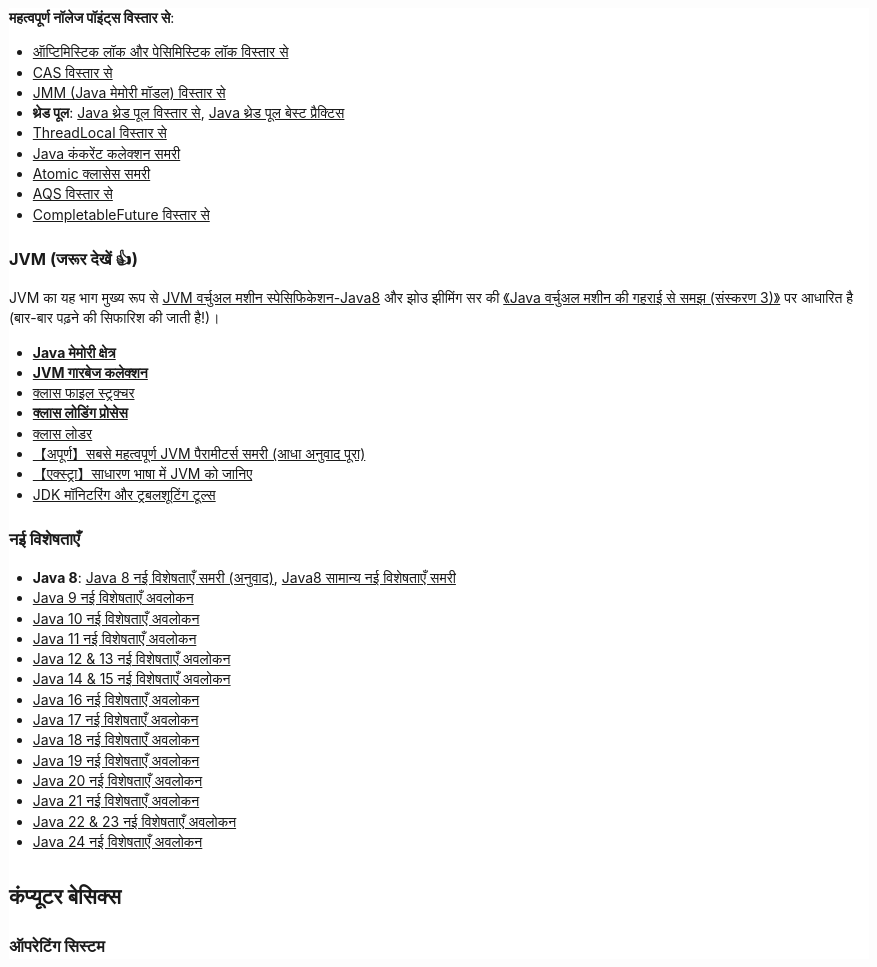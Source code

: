 **महत्वपूर्ण नॉलेज पॉइंट्स विस्तार से**:

- [ऑप्टिमिस्टिक लॉक और पेसिमिस्टिक लॉक विस्तार से](./docs/java/concurrent/optimistic-lock-and-pessimistic-lock.md)
- [CAS विस्तार से](./docs/java/concurrent/cas.md)
- [JMM (Java मेमोरी मॉडल) विस्तार से](./docs/java/concurrent/jmm.md)
- **थ्रेड पूल**: [Java थ्रेड पूल विस्तार से](./docs/java/concurrent/java-thread-pool-summary.md), [Java थ्रेड पूल बेस्ट प्रैक्टिस](./docs/java/concurrent/java-thread-pool-best-practices.md)
- [ThreadLocal विस्तार से](./docs/java/concurrent/threadlocal.md)
- [Java कंकरेंट कलेक्शन समरी](./docs/java/concurrent/java-concurrent-collections.md)
- [Atomic क्लासेस समरी](./docs/java/concurrent/atomic-classes.md)
- [AQS विस्तार से](./docs/java/concurrent/aqs.md)
- [CompletableFuture विस्तार से](./docs/java/concurrent/completablefuture-intro.md)

### JVM (जरूर देखें :+1:)

JVM का यह भाग मुख्य रूप से [JVM वर्चुअल मशीन स्पेसिफिकेशन-Java8](https://docs.oracle.com/javase/specs/jvms/se8/html/index.html) और झोउ झीमिंग सर की [《Java वर्चुअल मशीन की गहराई से समझ (संस्करण 3)》](https://book.douban.com/subject/34907497/) पर आधारित है (बार-बार पढ़ने की सिफारिश की जाती है!)।

- **[Java मेमोरी क्षेत्र](./docs/java/jvm/memory-area.md)**
- **[JVM गारबेज कलेक्शन](./docs/java/jvm/jvm-garbage-collection.md)**
- [क्लास फाइल स्ट्रक्चर](./docs/java/jvm/class-file-structure.md)
- **[क्लास लोडिंग प्रोसेस](./docs/java/jvm/class-loading-process.md)**
- [क्लास लोडर](./docs/java/jvm/classloader.md)
- [【अपूर्ण】सबसे महत्वपूर्ण JVM पैरामीटर्स समरी (आधा अनुवाद पूरा)](./docs/java/jvm/jvm-parameters-intro.md)
- [【एक्स्ट्रा】साधारण भाषा में JVM को जानिए](./docs/java/jvm/jvm-intro.md)
- [JDK मॉनिटरिंग और ट्रबलशूटिंग टूल्स](./docs/java/jvm/jdk-monitoring-and-troubleshooting-tools.md)

### नई विशेषताएँ

- **Java 8**: [Java 8 नई विशेषताएँ समरी (अनुवाद)](./docs/java/new-features/java8-tutorial-translate.md), [Java8 सामान्य नई विशेषताएँ समरी](./docs/java/new-features/java8-common-new-features.md)
- [Java 9 नई विशेषताएँ अवलोकन](./docs/java/new-features/java9.md)
- [Java 10 नई विशेषताएँ अवलोकन](./docs/java/new-features/java10.md)
- [Java 11 नई विशेषताएँ अवलोकन](./docs/java/new-features/java11.md)
- [Java 12 & 13 नई विशेषताएँ अवलोकन](./docs/java/new-features/java12-13.md)
- [Java 14 & 15 नई विशेषताएँ अवलोकन](./docs/java/new-features/java14-15.md)
- [Java 16 नई विशेषताएँ अवलोकन](./docs/java/new-features/java16.md)
- [Java 17 नई विशेषताएँ अवलोकन](./docs/java/new-features/java17.md)
- [Java 18 नई विशेषताएँ अवलोकन](./docs/java/new-features/java18.md)
- [Java 19 नई विशेषताएँ अवलोकन](./docs/java/new-features/java19.md)
- [Java 20 नई विशेषताएँ अवलोकन](./docs/java/new-features/java20.md)
- [Java 21 नई विशेषताएँ अवलोकन](./docs/java/new-features/java21.md)
- [Java 22 & 23 नई विशेषताएँ अवलोकन](./docs/java/new-features/java22-23.md)
- [Java 24 नई विशेषताएँ अवलोकन](./docs/java/new-features/java24.md)

## कंप्यूटर बेसिक्स

### ऑपरेटिंग सिस्टम
